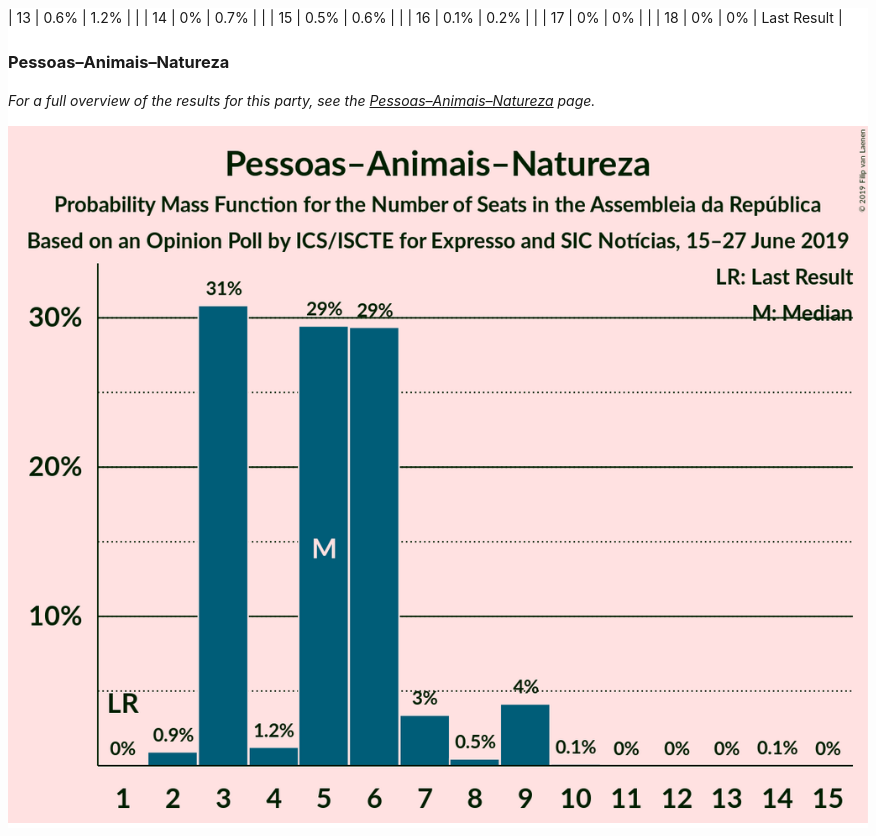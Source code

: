| 13 | 0.6% | 1.2% |  |
| 14 | 0% | 0.7% |  |
| 15 | 0.5% | 0.6% |  |
| 16 | 0.1% | 0.2% |  |
| 17 | 0% | 0% |  |
| 18 | 0% | 0% | Last Result |

### Pessoas–Animais–Natureza

*For a full overview of the results for this party, see the [Pessoas–Animais–Natureza](party-pessoas–animais–natureza.html) page.*

![Graph with seats probability mass function not yet produced](2019-06-27-ICSISCTE-seats-pmf-pessoas–animais–natureza.png "Seats Probability Mass Function")
